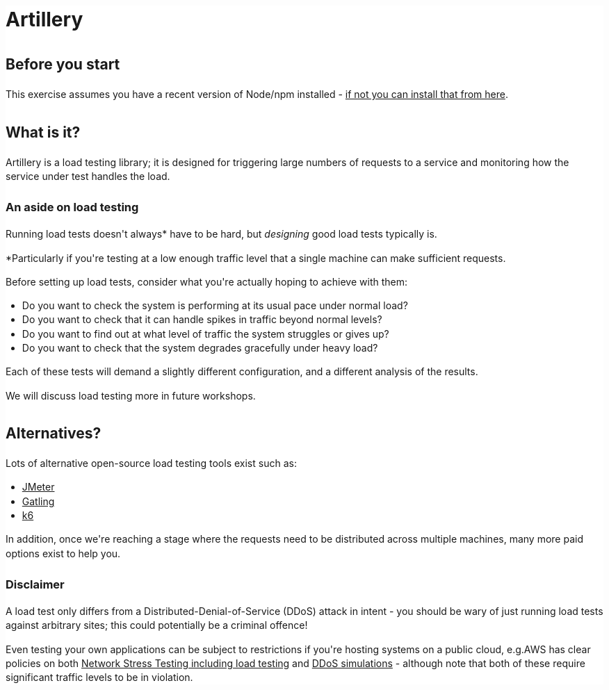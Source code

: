 # Artillery

## Before you start

This exercise assumes you have a recent version of Node/npm installed - [if not you can install that from here](https://nodejs.org/en/download).

## What is it?

Artillery is a load testing library; it is designed for triggering large numbers of requests to a service and monitoring how the service under test handles the load.

### An aside on load testing

Running load tests doesn't always* have to be hard, but _designing_ good load tests typically is.

*Particularly if you're testing at a low enough traffic level that a single machine can make sufficient requests.

Before setting up load tests, consider what you're actually hoping to achieve with them:
* Do you want to check the system is performing at its usual pace under normal load?
* Do you want to check that it can handle spikes in traffic beyond normal levels?
* Do you want to find out at what level of traffic the system struggles or gives up?
* Do you want to check that the system degrades gracefully under heavy load?

Each of these tests will demand a slightly different configuration, and a different analysis of the results.

We will discuss load testing more in future workshops.

## Alternatives?

Lots of alternative open-source load testing tools exist such as:
* [JMeter](https://jmeter.apache.org/)
* [Gatling](https://gatling.io/)
* [k6](https://k6.io/open-source/)

In addition, once we're reaching a stage where the requests need to be distributed across multiple machines, many more paid options exist to help you.

### Disclaimer

A load test only differs from a Distributed-Denial-of-Service (DDoS) attack in intent - you should be wary of just running load tests against arbitrary sites; this could potentially be a criminal offence!

Even testing your own applications can be subject to restrictions if you're hosting systems on a public cloud, e.g.AWS has clear policies on both [Network Stress Testing including load testing](https://aws.amazon.com/ec2/testing/) and [DDoS simulations](https://aws.amazon.com/security/ddos-simulation-testing/) - although note that both of these require significant traffic levels to be in violation.
